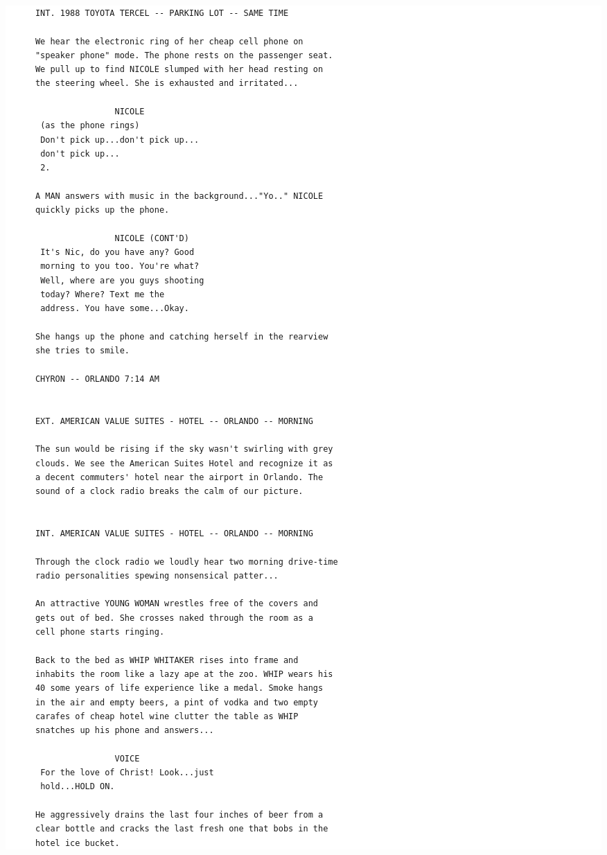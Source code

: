                          
          INT. 1988 TOYOTA TERCEL -- PARKING LOT -- SAME TIME
                         
          We hear the electronic ring of her cheap cell phone on
          "speaker phone" mode. The phone rests on the passenger seat.
          We pull up to find NICOLE slumped with her head resting on
          the steering wheel. She is exhausted and irritated...
                         
                          NICOLE
           (as the phone rings)
           Don't pick up...don't pick up...
           don't pick up...
           2.
                         
          A MAN answers with music in the background..."Yo.." NICOLE
          quickly picks up the phone.
                         
                          NICOLE (CONT'D)
           It's Nic, do you have any? Good
           morning to you too. You're what?
           Well, where are you guys shooting
           today? Where? Text me the
           address. You have some...Okay.
                         
          She hangs up the phone and catching herself in the rearview
          she tries to smile.
                         
          CHYRON -- ORLANDO 7:14 AM
                         
                         
          EXT. AMERICAN VALUE SUITES - HOTEL -- ORLANDO -- MORNING
                         
          The sun would be rising if the sky wasn't swirling with grey
          clouds. We see the American Suites Hotel and recognize it as
          a decent commuters' hotel near the airport in Orlando. The
          sound of a clock radio breaks the calm of our picture.
                         
                         
          INT. AMERICAN VALUE SUITES - HOTEL -- ORLANDO -- MORNING
                         
          Through the clock radio we loudly hear two morning drive-time
          radio personalities spewing nonsensical patter...
                         
          An attractive YOUNG WOMAN wrestles free of the covers and
          gets out of bed. She crosses naked through the room as a
          cell phone starts ringing.
                         
          Back to the bed as WHIP WHITAKER rises into frame and
          inhabits the room like a lazy ape at the zoo. WHIP wears his
          40 some years of life experience like a medal. Smoke hangs
          in the air and empty beers, a pint of vodka and two empty
          carafes of cheap hotel wine clutter the table as WHIP
          snatches up his phone and answers...
                         
                          VOICE
           For the love of Christ! Look...just
           hold...HOLD ON.
                         
          He aggressively drains the last four inches of beer from a
          clear bottle and cracks the last fresh one that bobs in the
          hotel ice bucket.
                         